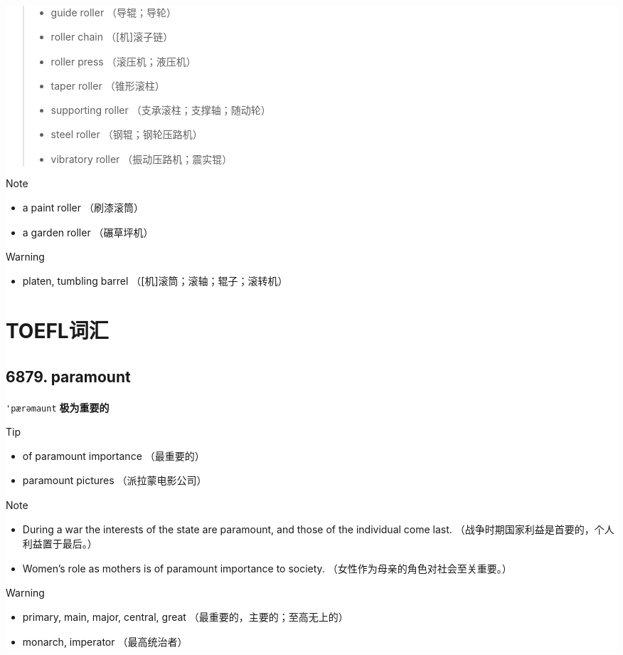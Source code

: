 >
> - guide roller （导辊；导轮）
>
> - roller chain （[机]滚子链）
>
> - roller press （滚压机；液压机）
>
> - taper roller （锥形滚柱）
>
> - supporting roller （支承滚柱；支撑轴；随动轮）
>
> - steel roller （钢辊；钢轮压路机）
>
> - vibratory roller （振动压路机；震实锟）
>

> [!NOTE]
>
> - a paint roller （刷漆滚筒）
>
> - a garden roller （碾草坪机）
>

> [!WARNING]
>
> - platen, tumbling barrel （[机]滚筒；滚轴；辊子；滚转机）
>

# TOEFL词汇

## 6879. paramount

`'pærəmaunt`  **极为重要的**

> [!TIP]
>
> - of paramount importance （最重要的）
>
> - paramount pictures （派拉蒙电影公司）
>

> [!NOTE]
>
> - During a war the interests of the state are paramount, and those of the individual come last. （战争时期国家利益是首要的，个人利益置于最后。）
>
> - Women’s role as mothers is of paramount importance to society. （女性作为母亲的角色对社会至关重要。）
>

> [!WARNING]
>
> - primary, main, major, central, great （最重要的，主要的；至高无上的）
>
> - monarch, imperator （最高统治者）
>
